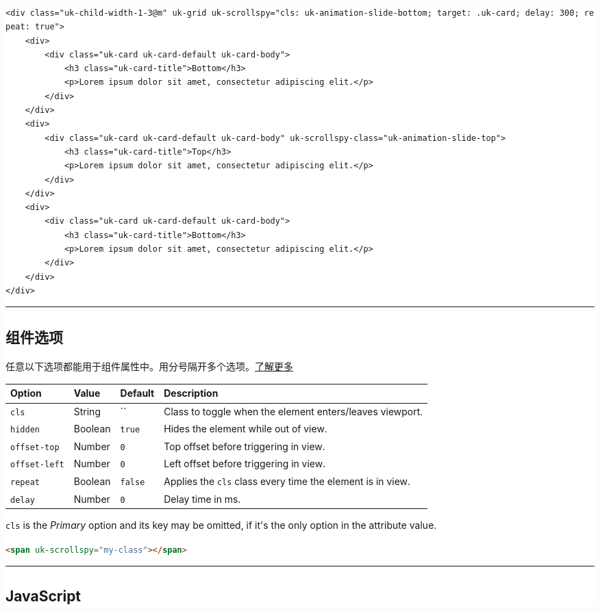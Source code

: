 ```example
<div class="uk-child-width-1-3@m" uk-grid uk-scrollspy="cls: uk-animation-slide-bottom; target: .uk-card; delay: 300; repeat: true">
    <div>
        <div class="uk-card uk-card-default uk-card-body">
            <h3 class="uk-card-title">Bottom</h3>
            <p>Lorem ipsum dolor sit amet, consectetur adipiscing elit.</p>
        </div>
    </div>
    <div>
        <div class="uk-card uk-card-default uk-card-body" uk-scrollspy-class="uk-animation-slide-top">
            <h3 class="uk-card-title">Top</h3>
            <p>Lorem ipsum dolor sit amet, consectetur adipiscing elit.</p>
        </div>
    </div>
    <div>
        <div class="uk-card uk-card-default uk-card-body">
            <h3 class="uk-card-title">Bottom</h3>
            <p>Lorem ipsum dolor sit amet, consectetur adipiscing elit.</p>
        </div>
    </div>
</div>
```

***

## 组件选项

任意以下选项都能用于组件属性中。用分号隔开多个选项。[了解更多](javascript.md#component-configuration)

| Option        | Value   | Default               | Description                                                                                                   |
|:--------------|:--------|:----------------------|:--------------------------------------------------------------------------------------------------------------|
| `cls`         | String  | ``                    | Class to toggle when the element enters/leaves viewport.   |
| `hidden`      | Boolean | `true`                | Hides the element while out of view.                       |
| `offset-top`  | Number  | `0`                   | Top offset before triggering in view.                      |
| `offset-left` | Number  | `0`                   | Left offset before triggering in view.                     |
| `repeat`      | Boolean | `false`               | Applies the `cls` class every time the element is in view. |
| `delay`       | Number  | `0`                   | Delay time in ms.                                          |

`cls` is the _Primary_ option and its key may be omitted, if it's the only option in the attribute value.

```html
<span uk-scrollspy="my-class"></span>
```

***

## JavaScript
